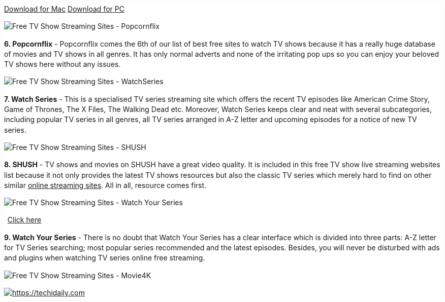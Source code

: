 [Download for Mac](https://tools.techidaily.com/macxdvd/products/) [Download for PC](https://tools.techidaily.com/macxdvd/products/) 

![Free TV Show Streaming Sites - Popcornflix](https://www.macxdvd.com/mac-dvd-video-converter-how-to/article-image/popcornflix-icon.png) 

**6\. Popcornflix** \- Popcornflix comes the 6th of our list of best free sites to watch TV shows because it has a really huge database of movies and TV shows in all genres. It has only normal adverts and none of the irritating pop ups so you can enjoy your beloved TV shows here without any issues. 

![Free TV Show Streaming Sites - WatchSeries](https://www.macxdvd.com/mac-dvd-video-converter-how-to/article-image/watch-series.png) 

**7\. Watch Series** \- This is a specialised TV series streaming site which offers the recent TV episodes like American Crime Story, Game of Thrones, The X Files, The Walking Dead etc. Moreover, Watch Series keeps clear and neat with several subcategories, including popular TV series in all genres, all TV series arranged in A-Z letter and upcoming episodes for a notice of new TV series. 

![Free TV Show Streaming Sites - SHUSH](https://www.macxdvd.com/mac-dvd-video-converter-how-to/article-image/shush.png) 

**8\. SHUSH** \- TV shows and movies on SHUSH have a great video quality. It is included in this free TV show live streaming websites list because it not only provides the latest TV shows resources but also the classic TV series which merely hard to find on other similar [online streaming sites](https://tools.techidaily.com/macxdvd/products/). All in all, resource comes first. 

![Free TV Show Streaming Sites - Watch Your Series](https://www.macxdvd.com/mac-dvd-video-converter-how-to/article-image/watch-your-series.png) 


<span id="1975648">
					<video width="128" height="480" style="cursor:pointer"
           poster="//a.impactradius-go.com/display-clicktoplayimage/1975648.png"
           onclick="if(!this.playClicked){this.play();this.setAttribute('controls',true);this.playClicked=true;}">
	   <source src="//a.impactradius-go.com/display-ad/22993-1975648">
	   <img src="//a.impactradius-go.com/display-clicktoplayimage/1975648.png" style="border: none; height: 100%; width: 100%; object-fit: contain">
	</video>
	<div style="width:80px;text-align:center"><a href="javascript:window.open(decodeURIComponent('https%3A%2F%2Fhomestyler.sjv.io%2Fc%2F5597632%2F1975648%2F22993'), '_blank');void(0);">Click here</a></div>
</span>
<img height="0" width="0" src="https://imp.pxf.io/i/5597632/1975648/22993" style="position:absolute;visibility:hidden;" border="0" />


**9\. Watch Your Series** \- There is no doubt that Watch Your Series has a clear interface which is divided into three parts: A-Z letter for TV Series searching; most popular series recommended and the latest episodes. Besides, you will never be disturbed with ads and plugins when watching TV series online free streaming. 

![Free TV Show Streaming Sites - Movie4K](https://www.macxdvd.com/mac-dvd-video-converter-how-to/article-image/movie4kto.png) 


<a href="https://aligracehair.sjv.io/c/5597632/2135358/19272" target="_top" id="2135358">
  <img src="//a.impactradius-go.com/display-ad/19272-2135358" border="0" alt="https://techidaily.com" width="336" height="90"/>
</a>
<img height="0" width="0" src="https://aligracehair.sjv.io/i/5597632/2135358/19272" style="position:absolute;visibility:hidden;" border="0" />
